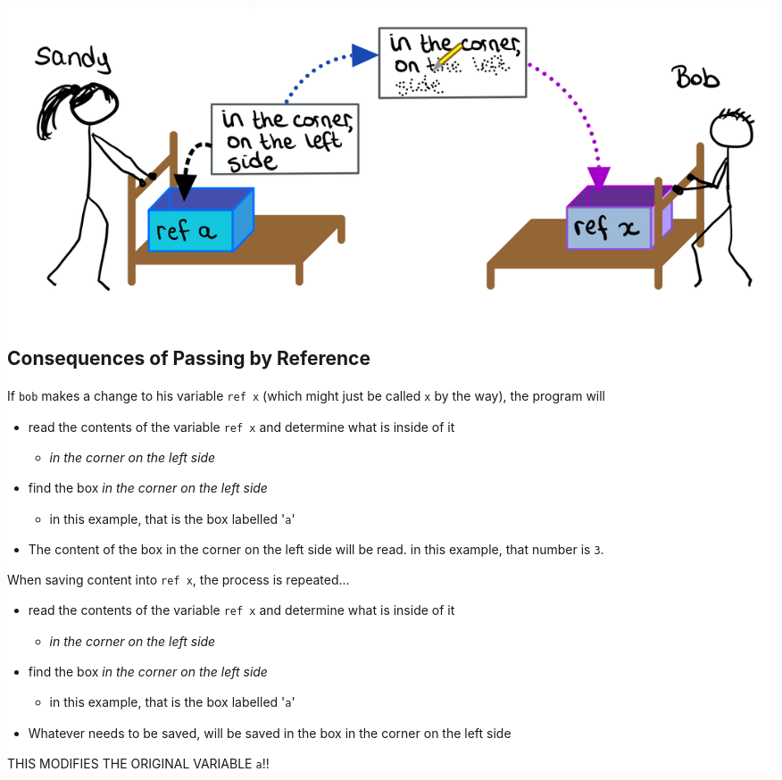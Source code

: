 ![image-20211112163229038](../Images/32_passing_a_reference.png)

## Consequences of Passing by Reference

If `bob` makes a change to his variable `ref x` (which might just be called `x` by the way), the program will

* read the contents of the variable `ref x` and determine what is inside of it
  * *in the corner on the left side*  
* find the box *in the corner on the left side*

  * in this example, that is the box labelled '`a`'
* The content of the box in the corner on the left side will be read.  in this example, that number is `3`.

When saving content into `ref x`, the process is repeated...
* read the contents of the variable `ref x` and determine what is inside of it
  * *in the corner on the left side*  
* find the box *in the corner on the left side*

  * in this example, that is the box labelled '`a`'
* Whatever needs to be saved, will be saved in the box in the corner on the left side

THIS MODIFIES THE ORIGINAL VARIABLE `a`!!

